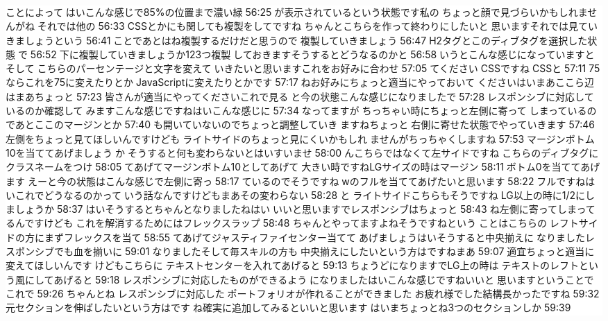 ことによって はいこんな感じで85%の位置まで濃い緑
56:25
が表示されているという状態です私の ちょっと顔で見づらいかもしれませんがね それでは他の
56:33
CSSとかにも関しても複製をしてですね ちゃんとこちらを作って終わりにしたいと 思いますそれでは見ていきましょうという
56:41
ことであとはね複製するだけだと思うので 複製していきましょう
56:47
H2タグとこのディブタグを選択した状態 で
56:52
下に複製していきましょうか123つ複製 しておきますそうするとどうなるのかと
56:58
いうとこんな感じになっていますとそして こちらのパーセンテージと文字を変えて いきたいと思いますこれをお好みに合わせ
57:05
てください CSSですね CSSと
57:11
75ならこれを75に変えたりとか JavaScriptに変えたりとかです
57:17
ねお好みにちょっと適当にやっておいて くださいはいまあここら辺はまあちょっと
57:23
皆さんが適当にやってくださいこれで見る と今の状態こんな感じになりましたで
57:28
レスポンシブに対応しているのか確認して みますこんな感じですねはいこんな感じに
57:34
なってますが ちっちゃい時にちょっと左側に寄って しまっているのであとここのマージンとか
57:40
も開いていないのでちょっと調整していき ますねちょっと 右側に寄せた状態でやっていきます
57:46
左側をちょっと見てほしいんですけども ライトサイドのちょっと見にくいかもしれ ませんがちっちゃくしますね
57:53
マージンボトム10を当ててあげましょう か そうすると何も変わらないとはいすいませ
58:00
んこちらではなくて左サイドですね こちらのディブタグにクラスネームをつけ
58:05
てあげてマージンボトム10としてあげて 大きい時ですねLGサイズの時はマージン
58:11
ボトム0を当ててあげます えーと今の状態はこんな感じで左側に寄っ
58:17
ているのでそうですね wのフルを当ててあげたいと思います
58:22
フルですねはいこれでどうなるのかって いう話なんですけどもまあその変わらない
58:28
と ライトサイドこちらもそうですね LG以上の時に1/2にしましょうか
58:37
はいそうするとちゃんとなりましたねはい いいと思いますでレスポンシブはちょっと
58:43
ね左側に寄ってしまってるんですけども これを解消するためにはフレックスラップ
58:48
ちゃんとやってますよねそうですねという ことはこちらの レフトサイドの方にまずフレックスを当て
58:55
てあげてジャスティファイセンター当てて あげましょうはいそうすると中央揃えに なりましたレスポンシブでも血を揃いに
59:01
なりましたそして毎スキルの方も 中央揃えにしたいという方はですねまあ
59:07
適宜ちょっと適当に変えてほしいんです けどもこちらに テキストセンターを入れてあげると
59:13
ちょうどになりますでLG上の時は テキストのレフトという風にしてあげると
59:18
レスポンシブに対応したものができるよう になりましたはいこんな感じですねいいと 思いますということでこれで
59:26
ちゃんとね レスポンシブに対応した ポートフォリオが作れることができました お疲れ様でした結構長かったですね
59:32
元セクションを伸ばしたいという方はです ね確実に追加してみるといいと思います はいまちょっとね3つのセクションしか
59:39
